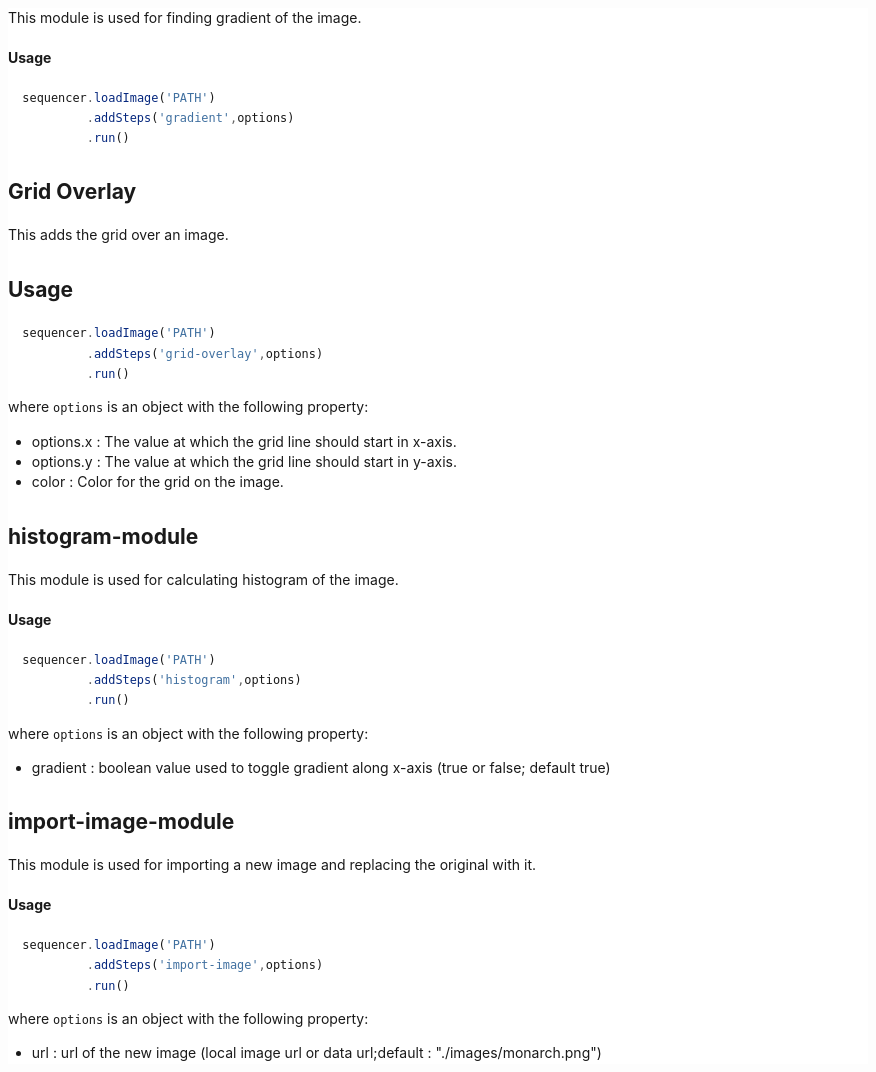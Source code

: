 This module is used for finding gradient of the image.
#### Usage

```js
  sequencer.loadImage('PATH')
           .addSteps('gradient',options)
           .run()
```


## Grid Overlay

This adds the grid over an image.
## Usage

```js
  sequencer.loadImage('PATH')
           .addSteps('grid-overlay',options)
           .run()
```
where `options` is an object with the following property:
* options.x : The value at which the grid line should start in x-axis.
* options.y : The value at which the grid line should start in y-axis.
* color : Color for the grid on the image.


## histogram-module

This module is used for calculating histogram of the image.
#### Usage

```js
  sequencer.loadImage('PATH')
           .addSteps('histogram',options)
           .run()
```

where `options` is an object with the following property:
* gradient : boolean value used to toggle gradient along x-axis (true or false; default true)


## import-image-module

This module is used for importing a new image and replacing the original with it.
#### Usage

```js
  sequencer.loadImage('PATH')
           .addSteps('import-image',options)
           .run()
```

where `options` is an object with the following property:
* url : url of the  new image (local image url or data url;default : "./images/monarch.png")

